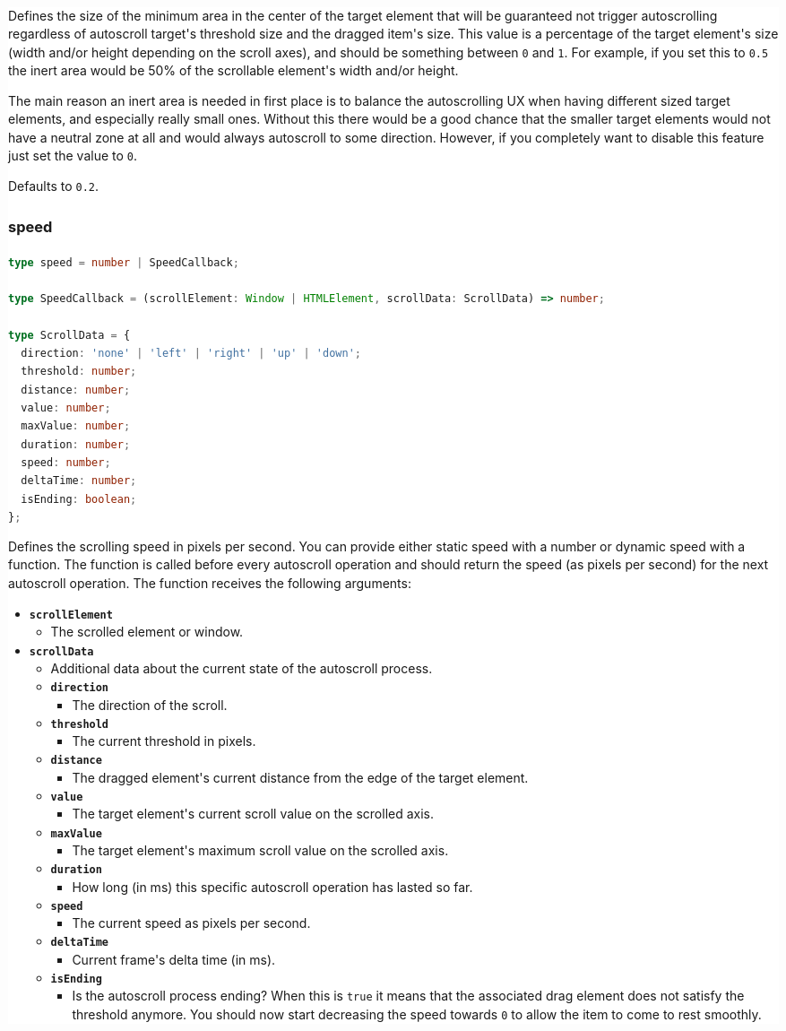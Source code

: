 Defines the size of the minimum area in the center of the target element that will be guaranteed not trigger autoscrolling regardless of autoscroll target's threshold size and the dragged item's size. This value is a percentage of the target element's size (width and/or height depending on the scroll axes), and should be something between `0` and `1`. For example, if you set this to `0.5` the inert area would be 50% of the scrollable element's width and/or height.

The main reason an inert area is needed in first place is to balance the autoscrolling UX when having different sized target elements, and especially really small ones. Without this there would be a good chance that the smaller target elements would not have a neutral zone at all and would always autoscroll to some direction. However, if you completely want to disable this feature just set the value to `0`.

Defaults to `0.2`.

### speed

```ts
type speed = number | SpeedCallback;

type SpeedCallback = (scrollElement: Window | HTMLElement, scrollData: ScrollData) => number;

type ScrollData = {
  direction: 'none' | 'left' | 'right' | 'up' | 'down';
  threshold: number;
  distance: number;
  value: number;
  maxValue: number;
  duration: number;
  speed: number;
  deltaTime: number;
  isEnding: boolean;
};
```

Defines the scrolling speed in pixels per second. You can provide either static speed with a number or dynamic speed with a function. The function is called before every autoscroll operation and should return the speed (as pixels per second) for the next autoscroll operation. The function receives the following arguments:

- **`scrollElement`**
  - The scrolled element or window.
- **`scrollData`**
  - Additional data about the current state of the autoscroll process.
  - **`direction`**
    - The direction of the scroll.
  - **`threshold`**
    - The current threshold in pixels.
  - **`distance`**
    - The dragged element's current distance from the edge of the target element.
  - **`value`**
    - The target element's current scroll value on the scrolled axis.
  - **`maxValue`**
    - The target element's maximum scroll value on the scrolled axis.
  - **`duration`**
    - How long (in ms) this specific autoscroll operation has lasted so far.
  - **`speed`**
    - The current speed as pixels per second.
  - **`deltaTime`**
    - Current frame's delta time (in ms).
  - **`isEnding`**
    - Is the autoscroll process ending? When this is `true` it means that the associated drag element does not satisfy the threshold anymore. You should now start decreasing the speed towards `0` to allow the item to come to rest smoothly.
